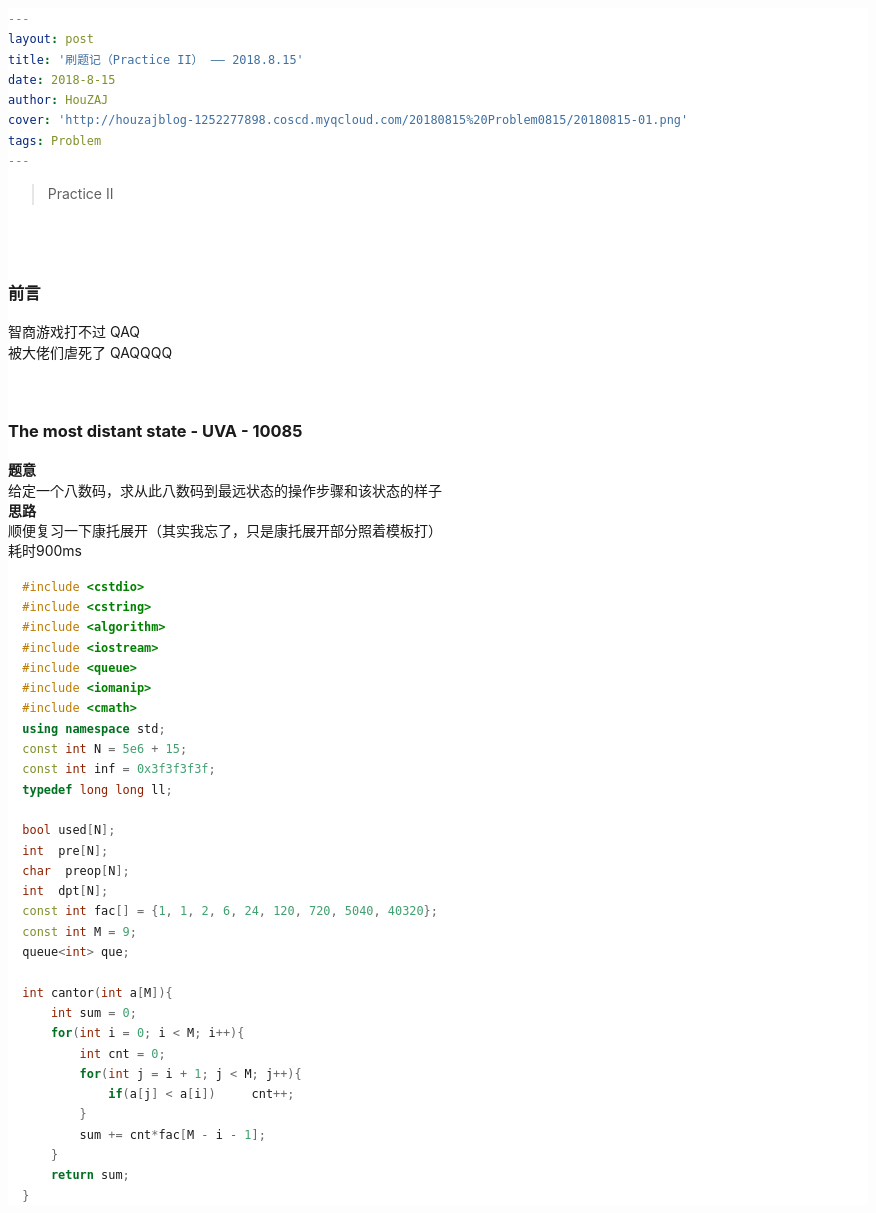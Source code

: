 ```yaml
---
layout: post
title: '刷题记（Practice II） —— 2018.8.15'
date: 2018-8-15
author: HouZAJ
cover: 'http://houzajblog-1252277898.coscd.myqcloud.com/20180815%20Problem0815/20180815-01.png'
tags: Problem
---
```


> Practice II  

<br>

<iframe type="text/html" src="http://music.163.com/outchain/player?type=2&id=22706983&auto=0&height=66" frameborder="no" border="0" marginwidth="0" marginheight="0" width="330" height="86"></iframe>      

<br>

### 前言   
智商游戏打不过 QAQ  
被大佬们虐死了 QAQQQQ  

<br>

### The most distant state - UVA - 10085
**题意**  
给定一个八数码，求从此八数码到最远状态的操作步骤和该状态的样子  
**思路**  
顺便复习一下康托展开（其实我忘了，只是康托展开部分照着模板打）  
耗时900ms  
```cpp
  #include <cstdio>
  #include <cstring>
  #include <algorithm>
  #include <iostream>
  #include <queue>
  #include <iomanip>
  #include <cmath>
  using namespace std;
  const int N = 5e6 + 15;
  const int inf = 0x3f3f3f3f;
  typedef long long ll;

  bool used[N];
  int  pre[N];
  char  preop[N];
  int  dpt[N];
  const int fac[] = {1, 1, 2, 6, 24, 120, 720, 5040, 40320};
  const int M = 9;
  queue<int> que;

  int cantor(int a[M]){
      int sum = 0;
      for(int i = 0; i < M; i++){
          int cnt = 0;
          for(int j = i + 1; j < M; j++){
              if(a[j] < a[i])     cnt++;
          }
          sum += cnt*fac[M - i - 1];
      }
      return sum;
  }

```